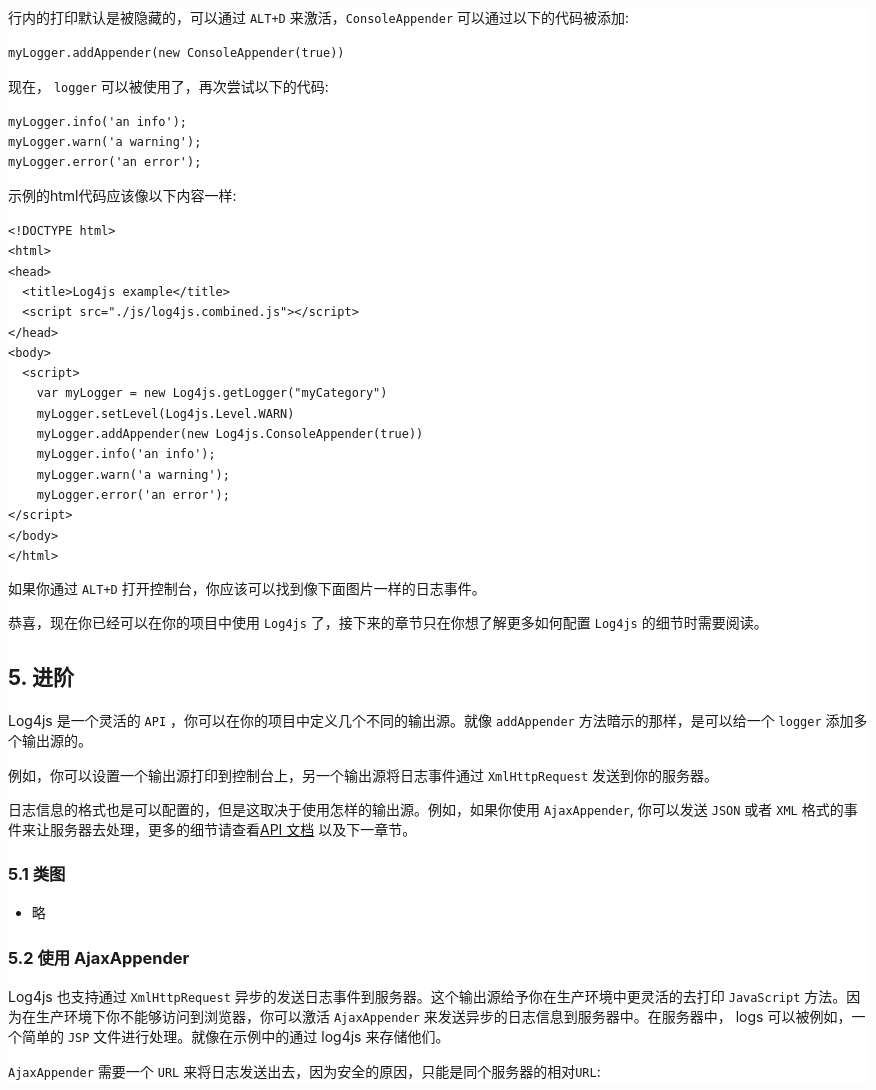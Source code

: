 行内的打印默认是被隐藏的，可以通过 `ALT+D` 来激活，`ConsoleAppender` 可以通过以下的代码被添加:  

`myLogger.addAppender(new ConsoleAppender(true))`

现在， `logger` 可以被使用了，再次尝试以下的代码:  

```
myLogger.info('an info');
myLogger.warn('a warning');
myLogger.error('an error');
```

示例的html代码应该像以下内容一样:  

```
<!DOCTYPE html>
<html>
<head>
  <title>Log4js example</title>
  <script src="./js/log4js.combined.js"></script>
</head>
<body>
  <script>
    var myLogger = new Log4js.getLogger("myCategory")
    myLogger.setLevel(Log4js.Level.WARN)
    myLogger.addAppender(new Log4js.ConsoleAppender(true))
    myLogger.info('an info');
    myLogger.warn('a warning');
    myLogger.error('an error');
</script>
</body>
</html>
```

如果你通过 `ALT+D` 打开控制台，你应该可以找到像下面图片一样的日志事件。  

恭喜，现在你已经可以在你的项目中使用 `Log4js` 了，接下来的章节只在你想了解更多如何配置 `Log4js` 的细节时需要阅读。  


## 5. 进阶

Log4js 是一个灵活的 `API` ，你可以在你的项目中定义几个不同的输出源。就像 `addAppender` 方法暗示的那样，是可以给一个 `logger` 添加多个输出源的。  

例如，你可以设置一个输出源打印到控制台上，另一个输出源将日志事件通过 `XmlHttpRequest` 发送到你的服务器。  

日志信息的格式也是可以配置的，但是这取决于使用怎样的输出源。例如，如果你使用 `AjaxAppender`, 你可以发送 `JSON` 或者 `XML` 格式的事件来让服务器去处理，更多的细节请查看[API 文档](http://stritti.github.io/log4js/apidocs/index.html) 以及下一章节。  

### 5.1 类图
- 略

### 5.2 使用 AjaxAppender

Log4js 也支持通过 `XmlHttpRequest` 异步的发送日志事件到服务器。这个输出源给予你在生产环境中更灵活的去打印 `JavaScript` 方法。因为在生产环境下你不能够访问到浏览器，你可以激活 `AjaxAppender` 来发送异步的日志信息到服务器中。在服务器中， logs 可以被例如，一个简单的 `JSP` 文件进行处理。就像在示例中的通过 log4js 来存储他们。  

`AjaxAppender` 需要一个 `URL` 来将日志发送出去，因为安全的原因，只能是同个服务器的相对`URL`:  
